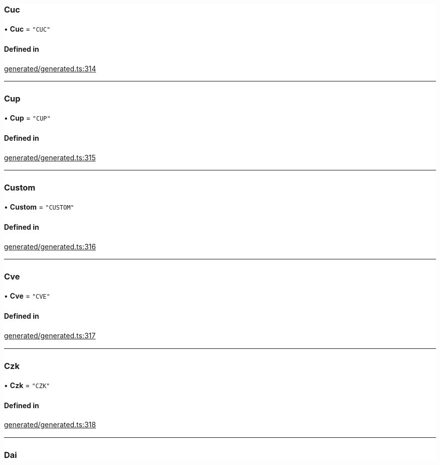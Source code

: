 ### Cuc

• **Cuc** = ``"CUC"``

#### Defined in

[generated/generated.ts:314](https://github.com/fragment-dev/fragment-node/blob/d9b3e3dab3bfd13099e0fa6fa53b21a517c92a9c/generated/generated.ts#L314)

___

### Cup

• **Cup** = ``"CUP"``

#### Defined in

[generated/generated.ts:315](https://github.com/fragment-dev/fragment-node/blob/d9b3e3dab3bfd13099e0fa6fa53b21a517c92a9c/generated/generated.ts#L315)

___

### Custom

• **Custom** = ``"CUSTOM"``

#### Defined in

[generated/generated.ts:316](https://github.com/fragment-dev/fragment-node/blob/d9b3e3dab3bfd13099e0fa6fa53b21a517c92a9c/generated/generated.ts#L316)

___

### Cve

• **Cve** = ``"CVE"``

#### Defined in

[generated/generated.ts:317](https://github.com/fragment-dev/fragment-node/blob/d9b3e3dab3bfd13099e0fa6fa53b21a517c92a9c/generated/generated.ts#L317)

___

### Czk

• **Czk** = ``"CZK"``

#### Defined in

[generated/generated.ts:318](https://github.com/fragment-dev/fragment-node/blob/d9b3e3dab3bfd13099e0fa6fa53b21a517c92a9c/generated/generated.ts#L318)

___

### Dai

